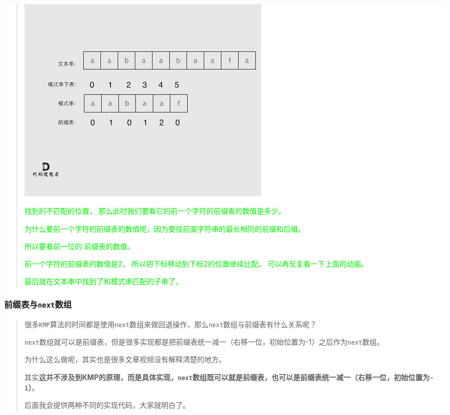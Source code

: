 > <img src="./images/KMP_8.gif" style="zoom:100%;"/>
> </div>
>
> <font color="gree">
>
> 找到的不匹配的位置， 那么此时我们要看它的前一个字符的前缀表的数值是多少。
> 
> 为什么要前一个字符的前缀表的数值呢，因为要找前面字符串的最长相同的前缀和后缀。
> 
> 所以要看前一位的 前缀表的数值。
> 
> 前一个字符的前缀表的数值是2， 所以把下标移动到下标2的位置继续比配。 可以再反复看一下上面的动画。
> 
> 最后就在文本串中找到了和模式串匹配的子串了。
> 
> </font>
>
> 
> 



### 前缀表与`next`数组

>
> 很多`KMP`算法的时间都是使用`next`数组来做回退操作，那么`next`数组与前缀表有什么关系呢？
>
> `next`数组就可以是前缀表，但是很多实现都是把前缀表统一减一（右移一位，初始位置为-1）之后作为`next`数组。
> 
> 为什么这么做呢，其实也是很多文章视频没有解释清楚的地方。
>
> 其实**这并不涉及到KMP的原理，而是具体实现，`next`数组既可以就是前缀表，也可以是前缀表统一减一（右移一位，初始位置为`-1`）**。
>
> 后面我会提供两种不同的实现代码，大家就明白了。
>
> 

